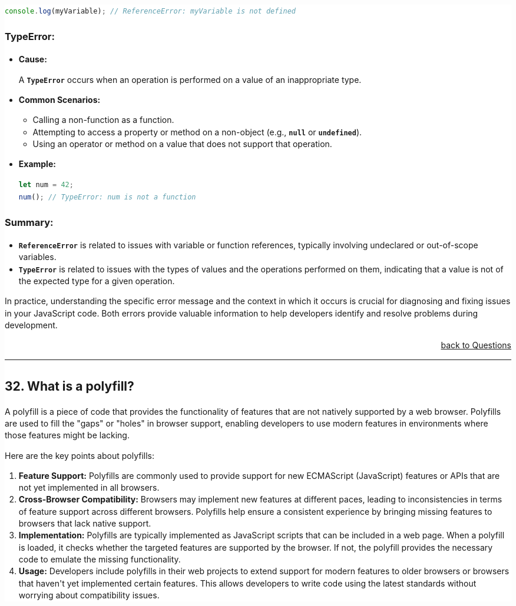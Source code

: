   ```javascript
  console.log(myVariable); // ReferenceError: myVariable is not defined
  ```

### **TypeError:**

- **Cause:**

  A **`TypeError`** occurs when an operation is performed on a value of an inappropriate type.

- **Common Scenarios:**
  - Calling a non-function as a function.
  - Attempting to access a property or method on a non-object (e.g., **`null`** or **`undefined`**).
  - Using an operator or method on a value that does not support that operation.
- **Example:**

  ```javascript
  let num = 42;
  num(); // TypeError: num is not a function
  ```

### **Summary:**

- **`ReferenceError`** is related to issues with variable or function references, typically involving undeclared or out-of-scope variables.
- **`TypeError`** is related to issues with the types of values and the operations performed on them, indicating that a value is not of the expected type for a given operation.

In practice, understanding the specific error message and the context in which it occurs is crucial for diagnosing and fixing issues in your JavaScript code. Both errors provide valuable information to help developers identify and resolve problems during development.

<div align="right">

[back to Questions](#questions)

</div>

---

<a name="what-is-a-polyfill?"></a>

## 32. What is a polyfill?

A polyfill is a piece of code that provides the functionality of features that are not natively supported by a web browser. Polyfills are used to fill the "gaps" or "holes" in browser support, enabling developers to use modern features in environments where those features might be lacking.

Here are the key points about polyfills:

1. **Feature Support:**
   Polyfills are commonly used to provide support for new ECMAScript (JavaScript) features or APIs that are not yet implemented in all browsers.
2. **Cross-Browser Compatibility:**
   Browsers may implement new features at different paces, leading to inconsistencies in terms of feature support across different browsers. Polyfills help ensure a consistent experience by bringing missing features to browsers that lack native support.
3. **Implementation:**
   Polyfills are typically implemented as JavaScript scripts that can be included in a web page. When a polyfill is loaded, it checks whether the targeted features are supported by the browser. If not, the polyfill provides the necessary code to emulate the missing functionality.
4. **Usage:**
   Developers include polyfills in their web projects to extend support for modern features to older browsers or browsers that haven't yet implemented certain features. This allows developers to write code using the latest standards without worrying about compatibility issues.
